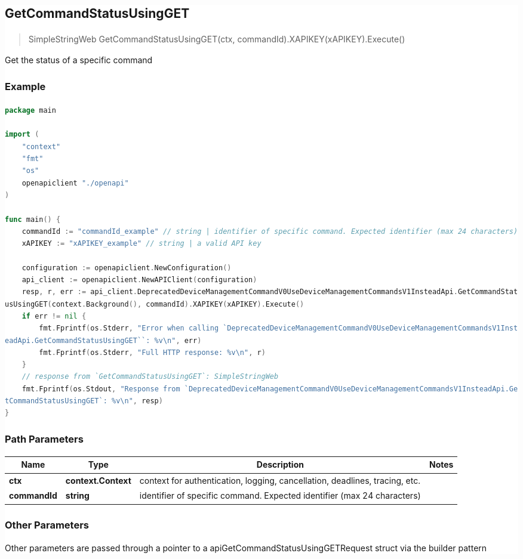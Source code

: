 
## GetCommandStatusUsingGET

> SimpleStringWeb GetCommandStatusUsingGET(ctx, commandId).XAPIKEY(xAPIKEY).Execute()

Get the status of a specific command



### Example

```go
package main

import (
    "context"
    "fmt"
    "os"
    openapiclient "./openapi"
)

func main() {
    commandId := "commandId_example" // string | identifier of specific command. Expected identifier (max 24 characters)
    xAPIKEY := "xAPIKEY_example" // string | a valid API key

    configuration := openapiclient.NewConfiguration()
    api_client := openapiclient.NewAPIClient(configuration)
    resp, r, err := api_client.DeprecatedDeviceManagementCommandV0UseDeviceManagementCommandsV1InsteadApi.GetCommandStatusUsingGET(context.Background(), commandId).XAPIKEY(xAPIKEY).Execute()
    if err != nil {
        fmt.Fprintf(os.Stderr, "Error when calling `DeprecatedDeviceManagementCommandV0UseDeviceManagementCommandsV1InsteadApi.GetCommandStatusUsingGET``: %v\n", err)
        fmt.Fprintf(os.Stderr, "Full HTTP response: %v\n", r)
    }
    // response from `GetCommandStatusUsingGET`: SimpleStringWeb
    fmt.Fprintf(os.Stdout, "Response from `DeprecatedDeviceManagementCommandV0UseDeviceManagementCommandsV1InsteadApi.GetCommandStatusUsingGET`: %v\n", resp)
}
```

### Path Parameters


Name | Type | Description  | Notes
------------- | ------------- | ------------- | -------------
**ctx** | **context.Context** | context for authentication, logging, cancellation, deadlines, tracing, etc.
**commandId** | **string** | identifier of specific command. Expected identifier (max 24 characters) | 

### Other Parameters

Other parameters are passed through a pointer to a apiGetCommandStatusUsingGETRequest struct via the builder pattern

